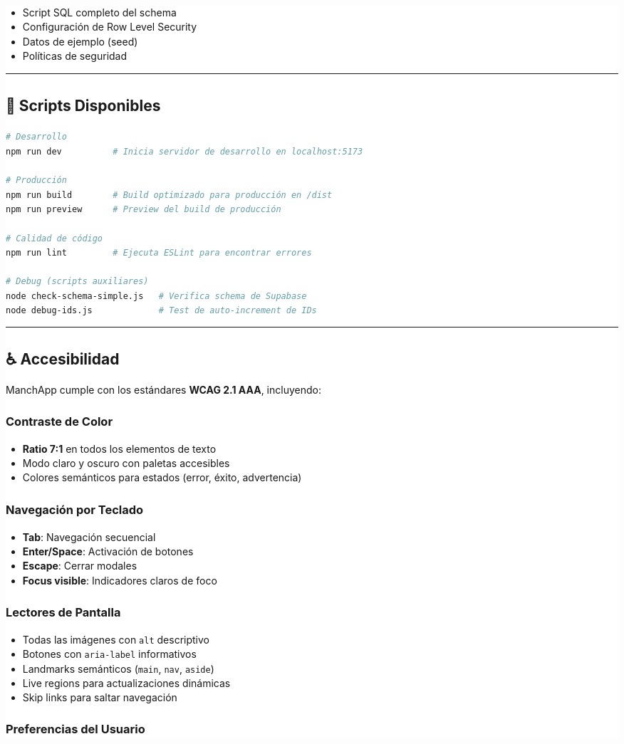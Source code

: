 - Script SQL completo del schema
- Configuración de Row Level Security
- Datos de ejemplo (seed)
- Políticas de seguridad

---

## 📜 Scripts Disponibles

```bash
# Desarrollo
npm run dev          # Inicia servidor de desarrollo en localhost:5173

# Producción
npm run build        # Build optimizado para producción en /dist
npm run preview      # Preview del build de producción

# Calidad de código
npm run lint         # Ejecuta ESLint para encontrar errores

# Debug (scripts auxiliares)
node check-schema-simple.js   # Verifica schema de Supabase
node debug-ids.js             # Test de auto-increment de IDs
```

---

## ♿ Accesibilidad

ManchApp cumple con los estándares **WCAG 2.1 AAA**, incluyendo:

### Contraste de Color

- **Ratio 7:1** en todos los elementos de texto
- Modo claro y oscuro con paletas accesibles
- Colores semánticos para estados (error, éxito, advertencia)

### Navegación por Teclado

- **Tab**: Navegación secuencial
- **Enter/Space**: Activación de botones
- **Escape**: Cerrar modales
- **Focus visible**: Indicadores claros de foco

### Lectores de Pantalla

- Todas las imágenes con `alt` descriptivo
- Botones con `aria-label` informativos
- Landmarks semánticos (`main`, `nav`, `aside`)
- Live regions para actualizaciones dinámicas
- Skip links para saltar navegación

### Preferencias del Usuario
